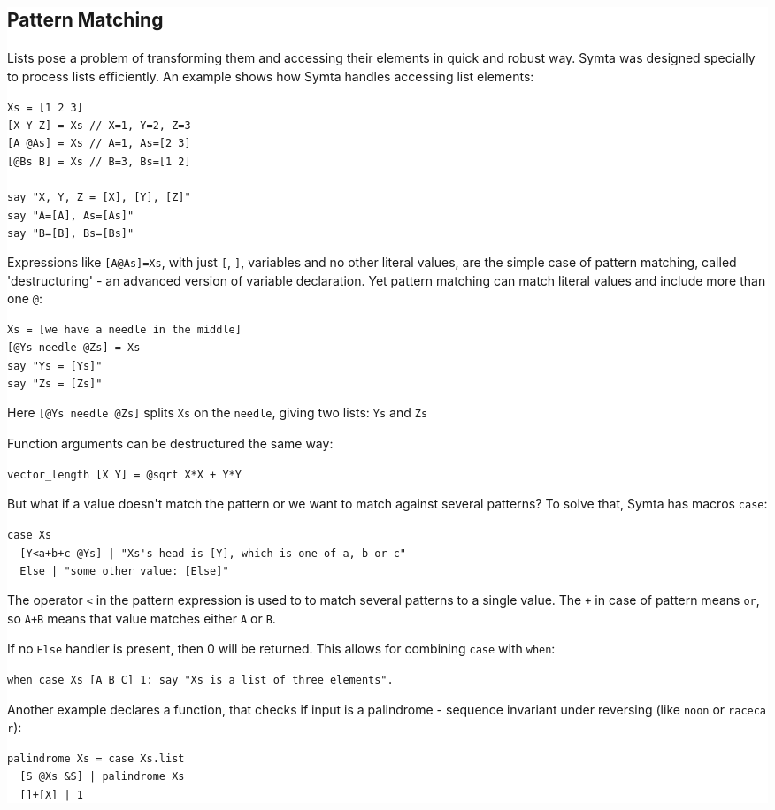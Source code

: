 
Pattern Matching
------------------------------
Lists pose a problem of transforming them and accessing their elements in quick and robust way. Symta was designed specially to process lists efficiently. An example shows how Symta handles accessing list elements:
```
Xs = [1 2 3]
[X Y Z] = Xs // X=1, Y=2, Z=3
[A @As] = Xs // A=1, As=[2 3]
[@Bs B] = Xs // B=3, Bs=[1 2]

say "X, Y, Z = [X], [Y], [Z]"
say "A=[A], As=[As]"
say "B=[B], Bs=[Bs]"
```

Expressions like `[A@As]=Xs`, with just `[`, `]`, variables and no other literal values, are the simple case of pattern matching, called 'destructuring' - an advanced version of variable declaration. Yet pattern matching can match literal values and include more than one `@`:
```
Xs = [we have a needle in the middle]
[@Ys needle @Zs] = Xs
say "Ys = [Ys]"
say "Zs = [Zs]"
```

Here `[@Ys needle @Zs]` splits `Xs` on the `needle`, giving two lists: `Ys` and `Zs`

Function arguments can be destructured the same way:
```
vector_length [X Y] = @sqrt X*X + Y*Y
```

But what if a value doesn't match the pattern or we want to match against several patterns? To solve that, Symta has macros `case`:
```
case Xs
  [Y<a+b+c @Ys] | "Xs's head is [Y], which is one of a, b or c"
  Else | "some other value: [Else]"
```

The operator `<` in the pattern expression is used to to match several patterns to a single value. The `+` in case of pattern means `or`, so `A+B` means that value matches either `A` or `B`.

If no `Else` handler is present, then 0 will be returned. This allows for combining `case` with `when`:
```
when case Xs [A B C] 1: say "Xs is a list of three elements".
```

Another example declares a function, that checks if input is a palindrome - sequence invariant under reversing (like `noon` or `racecar`):
```
palindrome Xs = case Xs.list
  [S @Xs &S] | palindrome Xs
  []+[X] | 1
```
